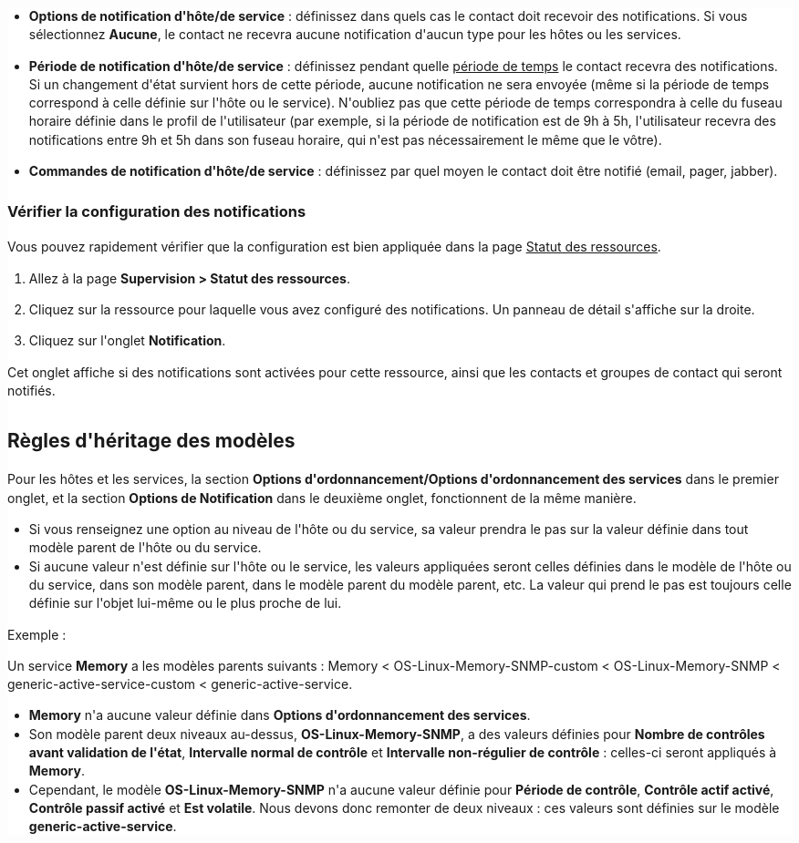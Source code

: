 - **Options de notification d'hôte/de service** : définissez dans quels cas le contact doit recevoir des notifications. Si vous sélectionnez **Aucune**, le contact ne recevra aucune notification d'aucun type pour les hôtes ou les services. 

- **Période de notification d'hôte/de service** : définissez pendant quelle [période de temps](../monitoring/basic-objects/timeperiods.md) le contact recevra des notifications. Si un changement d'état survient hors de cette période, aucune notification ne sera envoyée (même si la période de temps correspond à celle définie sur l'hôte ou le service). N'oubliez pas que cette période de temps correspondra à celle du fuseau horaire définie dans le profil de l'utilisateur (par exemple, si la période de notification est de 9h à 5h, l'utilisateur recevra des notifications entre 9h et 5h dans son fuseau horaire, qui n'est pas nécessairement le même que le vôtre).

- **Commandes de notification d'hôte/de service** : définissez par quel moyen le contact doit être notifié (email, pager, jabber).

### Vérifier la configuration des notifications
Vous pouvez rapidement vérifier que la configuration est bien appliquée dans la page [Statut des ressources](../alerts-notifications/resources-status.md).
1. Allez à la page **Supervision > Statut des ressources**.

2. Cliquez sur la ressource pour laquelle vous avez configuré des notifications.
Un panneau de détail s'affiche sur la droite.

3. Cliquez sur l'onglet **Notification**.

Cet onglet affiche si des notifications sont activées pour cette ressource, ainsi que les contacts et groupes de contact qui seront notifiés.

## Règles d'héritage des modèles

Pour les hôtes et les services, la section **Options d'ordonnancement/Options d'ordonnancement des services** dans le premier onglet, et la section **Options de Notification** dans le deuxième onglet, fonctionnent de la même manière.

- Si vous renseignez une option au niveau de l'hôte ou du service, sa valeur prendra le pas sur la valeur définie dans tout modèle parent de l'hôte ou du service. 
- Si aucune valeur n'est définie sur l'hôte ou le service, les valeurs appliquées seront celles définies dans le modèle de l'hôte ou du service, dans son modèle parent, dans le modèle parent du modèle parent, etc. La valeur qui prend le pas est toujours celle définie sur l'objet lui-même ou le plus proche de lui.

Exemple :

Un service **Memory** a les modèles parents suivants : Memory < OS-Linux-Memory-SNMP-custom < OS-Linux-Memory-SNMP < generic-active-service-custom < generic-active-service.

- **Memory** n'a aucune valeur définie dans **Options d'ordonnancement des services**. 
- Son modèle parent deux niveaux au-dessus, **OS-Linux-Memory-SNMP**, a des valeurs définies pour **Nombre de contrôles avant validation de l'état**, **Intervalle normal de contrôle** et **Intervalle non-régulier de contrôle** : celles-ci seront appliqués à **Memory**.
- Cependant, le modèle **OS-Linux-Memory-SNMP** n'a aucune valeur définie pour **Période de contrôle**, **Contrôle actif activé**, **Contrôle passif activé** et **Est volatile**. Nous devons donc remonter de deux niveaux : ces valeurs sont définies sur le modèle **generic-active-service**.
